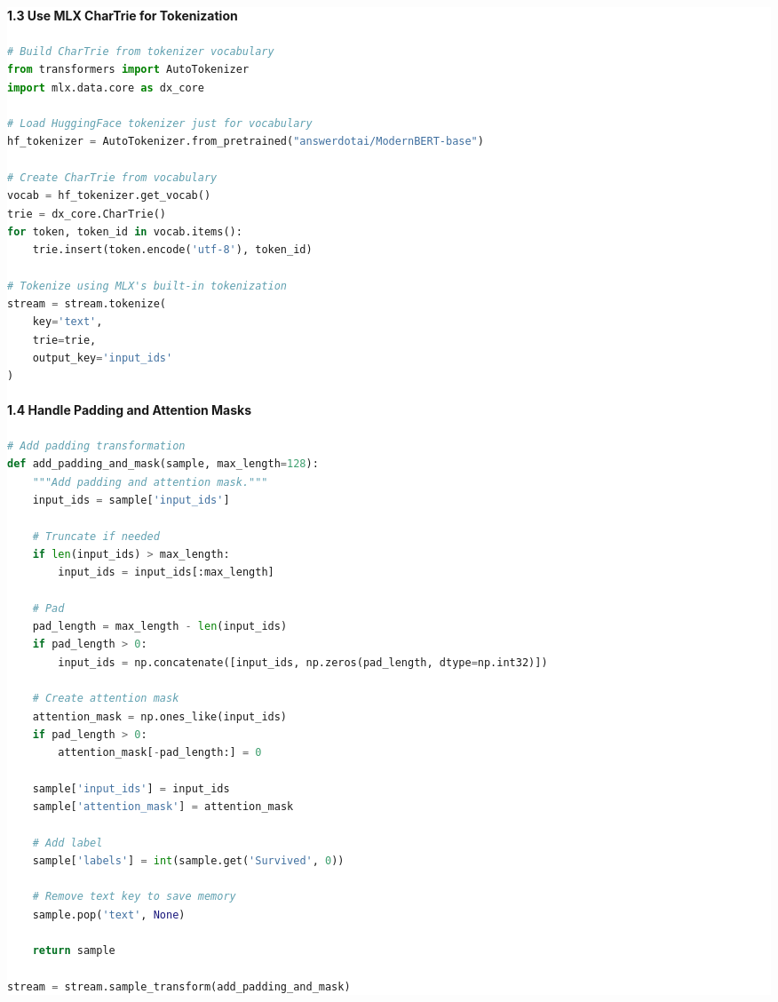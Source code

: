 
#### 1.3 Use MLX CharTrie for Tokenization
```python
# Build CharTrie from tokenizer vocabulary
from transformers import AutoTokenizer
import mlx.data.core as dx_core

# Load HuggingFace tokenizer just for vocabulary
hf_tokenizer = AutoTokenizer.from_pretrained("answerdotai/ModernBERT-base")

# Create CharTrie from vocabulary
vocab = hf_tokenizer.get_vocab()
trie = dx_core.CharTrie()
for token, token_id in vocab.items():
    trie.insert(token.encode('utf-8'), token_id)

# Tokenize using MLX's built-in tokenization
stream = stream.tokenize(
    key='text',
    trie=trie,
    output_key='input_ids'
)
```

#### 1.4 Handle Padding and Attention Masks
```python
# Add padding transformation
def add_padding_and_mask(sample, max_length=128):
    """Add padding and attention mask."""
    input_ids = sample['input_ids']
    
    # Truncate if needed
    if len(input_ids) > max_length:
        input_ids = input_ids[:max_length]
    
    # Pad
    pad_length = max_length - len(input_ids)
    if pad_length > 0:
        input_ids = np.concatenate([input_ids, np.zeros(pad_length, dtype=np.int32)])
    
    # Create attention mask
    attention_mask = np.ones_like(input_ids)
    if pad_length > 0:
        attention_mask[-pad_length:] = 0
    
    sample['input_ids'] = input_ids
    sample['attention_mask'] = attention_mask
    
    # Add label
    sample['labels'] = int(sample.get('Survived', 0))
    
    # Remove text key to save memory
    sample.pop('text', None)
    
    return sample

stream = stream.sample_transform(add_padding_and_mask)
```
